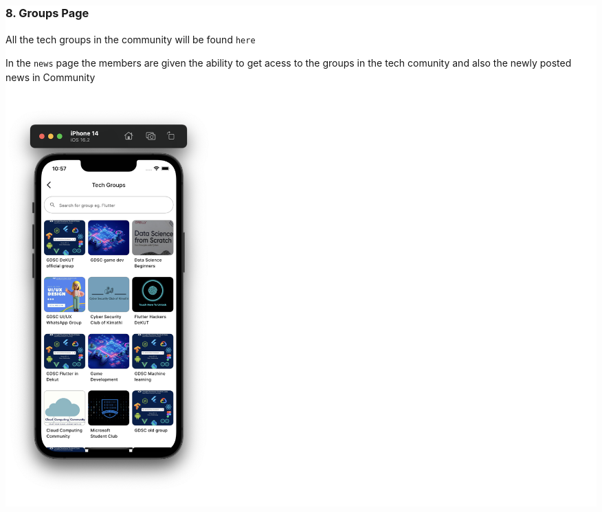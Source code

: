 ### 8. Groups Page
All the tech groups in the community will be found  `here`

In the `news` page the members are given the ability to get acess to the groups in the tech comunity and also the newly posted news in Community

<div style="display: flex;">
    <img src="Assets/group_page.png" alt="Event" width= 300 height= 600>